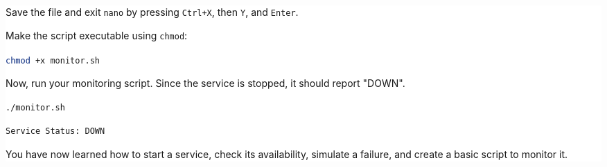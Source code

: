 Save the file and exit `nano` by pressing `Ctrl+X`, then `Y`, and `Enter`.

Make the script executable using `chmod`:

```bash
chmod +x monitor.sh
```

Now, run your monitoring script. Since the service is stopped, it should report "DOWN".

```bash
./monitor.sh
```

```plaintext
Service Status: DOWN
```

You have now learned how to start a service, check its availability, simulate a failure, and create a basic script to monitor it.